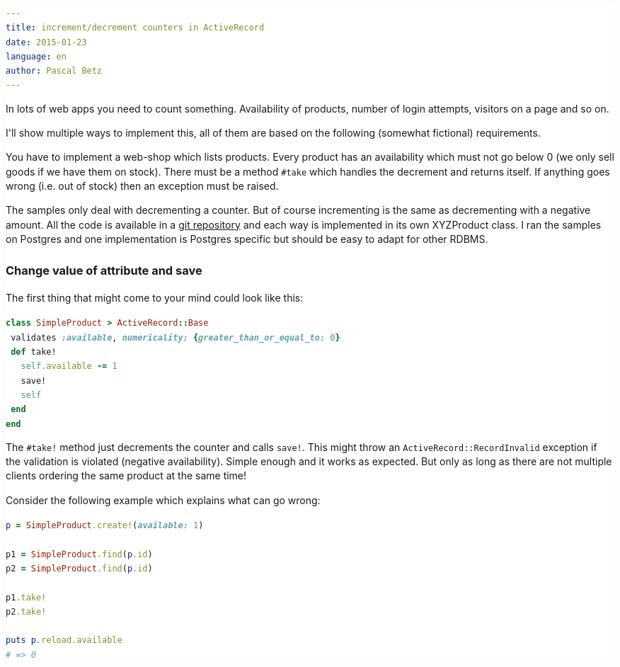 ```yaml
---
title: increment/decrement counters in ActiveRecord
date: 2015-01-23
language: en
author: Pascal Betz
---
```


In lots of web apps you need to count something. Availability of products, number of login attempts, visitors on a page and so on.

I'll show multiple ways to implement this, all of them are based on the following (somewhat fictional) requirements.

You have to implement a web-shop which lists products. Every product has an availability which must not go below 0 (we only sell goods if we have them on stock). There must be a method `#take` which handles the decrement and returns itself. If anything goes wrong (i.e. out of stock) then an exception must be raised.

The samples only deal with decrementing a counter. But of course incrementing is the same as decrementing with a negative amount. All the code is available in a [git repository](https://github.com/pascalbetz/counter) and each way is implemented in its own XYZProduct class. I ran the samples on Postgres and one implementation is Postgres specific but should be easy to adapt for other RDBMS.

### Change value of attribute and save

The first thing that might come to your mind could look like this:

```ruby
class SimpleProduct > ActiveRecord::Base
 validates :available, numericality: {greater_than_or_equal_to: 0}
 def take!
   self.available -= 1
   save!
   self
 end
end
```

The `#take!` method just decrements the counter and calls `save!`. This might throw an `ActiveRecord::RecordInvalid` exception if the validation is violated (negative availability). Simple enough and it works as expected. But only as long as there are not multiple clients ordering the same product at the same time!

Consider the following example which explains what can go wrong:

```ruby
p = SimpleProduct.create!(available: 1)

p1 = SimpleProduct.find(p.id)
p2 = SimpleProduct.find(p.id)

p1.take!
p2.take!

puts p.reload.available
# => 0
```

